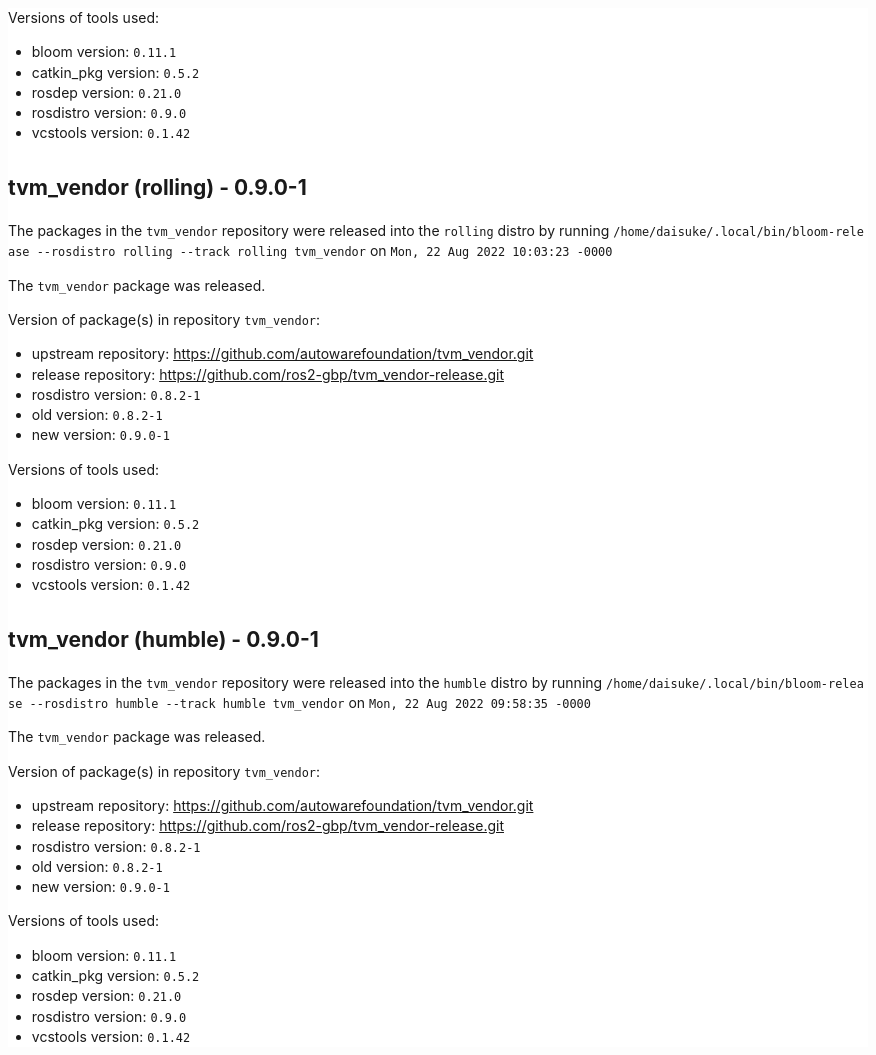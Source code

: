 Versions of tools used:

- bloom version: `0.11.1`
- catkin_pkg version: `0.5.2`
- rosdep version: `0.21.0`
- rosdistro version: `0.9.0`
- vcstools version: `0.1.42`


## tvm_vendor (rolling) - 0.9.0-1

The packages in the `tvm_vendor` repository were released into the `rolling` distro by running `/home/daisuke/.local/bin/bloom-release --rosdistro rolling --track rolling tvm_vendor` on `Mon, 22 Aug 2022 10:03:23 -0000`

The `tvm_vendor` package was released.

Version of package(s) in repository `tvm_vendor`:

- upstream repository: https://github.com/autowarefoundation/tvm_vendor.git
- release repository: https://github.com/ros2-gbp/tvm_vendor-release.git
- rosdistro version: `0.8.2-1`
- old version: `0.8.2-1`
- new version: `0.9.0-1`

Versions of tools used:

- bloom version: `0.11.1`
- catkin_pkg version: `0.5.2`
- rosdep version: `0.21.0`
- rosdistro version: `0.9.0`
- vcstools version: `0.1.42`


## tvm_vendor (humble) - 0.9.0-1

The packages in the `tvm_vendor` repository were released into the `humble` distro by running `/home/daisuke/.local/bin/bloom-release --rosdistro humble --track humble tvm_vendor` on `Mon, 22 Aug 2022 09:58:35 -0000`

The `tvm_vendor` package was released.

Version of package(s) in repository `tvm_vendor`:

- upstream repository: https://github.com/autowarefoundation/tvm_vendor.git
- release repository: https://github.com/ros2-gbp/tvm_vendor-release.git
- rosdistro version: `0.8.2-1`
- old version: `0.8.2-1`
- new version: `0.9.0-1`

Versions of tools used:

- bloom version: `0.11.1`
- catkin_pkg version: `0.5.2`
- rosdep version: `0.21.0`
- rosdistro version: `0.9.0`
- vcstools version: `0.1.42`
